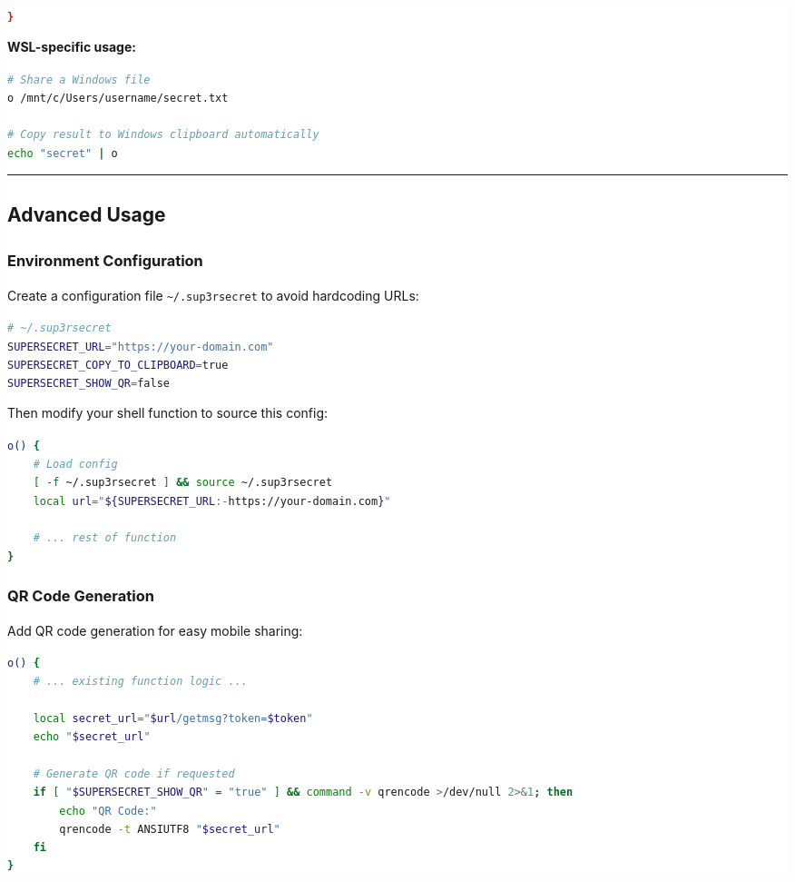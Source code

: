 ```bash
}
```

**WSL-specific usage:**
```bash
# Share a Windows file
o /mnt/c/Users/username/secret.txt

# Copy result to Windows clipboard automatically
echo "secret" | o
```

---

## Advanced Usage

### Environment Configuration

Create a configuration file `~/.sup3rsecret` to avoid hardcoding URLs:

```bash
# ~/.sup3rsecret
SUPERSECRET_URL="https://your-domain.com"
SUPERSECRET_COPY_TO_CLIPBOARD=true
SUPERSECRET_SHOW_QR=false
```

Then modify your shell function to source this config:

```bash
o() {
    # Load config
    [ -f ~/.sup3rsecret ] && source ~/.sup3rsecret
    local url="${SUPERSECRET_URL:-https://your-domain.com}"
    
    # ... rest of function
}
```

### QR Code Generation

Add QR code generation for easy mobile sharing:

```bash
o() {
    # ... existing function logic ...
    
    local secret_url="$url/getmsg?token=$token"
    echo "$secret_url"
    
    # Generate QR code if requested
    if [ "$SUPERSECRET_SHOW_QR" = "true" ] && command -v qrencode >/dev/null 2>&1; then
        echo "QR Code:"
        qrencode -t ANSIUTF8 "$secret_url"
    fi
}
```
